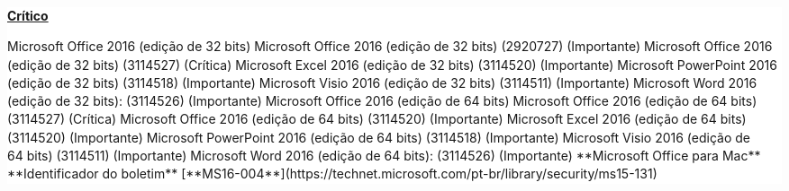 [**Crítico**](http://technet.microsoft.com/pt-br/security/gg309177.aspx)
</td>
</tr>
<tr>
<td style="border:1px solid black;">
Microsoft Office 2016 (edição de 32 bits)
</td>
<td style="border:1px solid black;">
Microsoft Office 2016 (edição de 32 bits)  
(2920727)  
(Importante)  
Microsoft Office 2016 (edição de 32 bits)  
(3114527)  
(Crítica)  
Microsoft Excel 2016 (edição de 32 bits)  
(3114520)  
(Importante)  
Microsoft PowerPoint 2016 (edição de 32 bits)  
(3114518)  
(Importante)  
Microsoft Visio 2016 (edição de 32 bits)  
(3114511)  
(Importante)  
Microsoft Word 2016 (edição de 32 bits):  
(3114526)  
(Importante)
</td>
</tr>
<tr>
<td style="border:1px solid black;">
Microsoft Office 2016 (edição de 64 bits)
</td>
<td style="border:1px solid black;">
Microsoft Office 2016 (edição de 64 bits)  
(3114527)  
(Crítica)  
Microsoft Office 2016 (edição de 64 bits)  
(3114520)  
(Importante)  
Microsoft Excel 2016 (edição de 64 bits)  
(3114520)  
(Importante)  
Microsoft PowerPoint 2016 (edição de 64 bits)  
(3114518)  
(Importante)  
Microsoft Visio 2016 (edição de 64 bits)  
(3114511)  
(Importante)  
Microsoft Word 2016 (edição de 64 bits):  
(3114526)  
(Importante)
</td>
</tr>
<tr>
<td style="border:1px solid black;" colspan="2">
**Microsoft Office para Mac**
</td>
</tr>
<tr>
<td style="border:1px solid black;">
**Identificador do boletim**
</td>
<td style="border:1px solid black;">
[**MS16-004**](https://technet.microsoft.com/pt-br/library/security/ms15-131)
